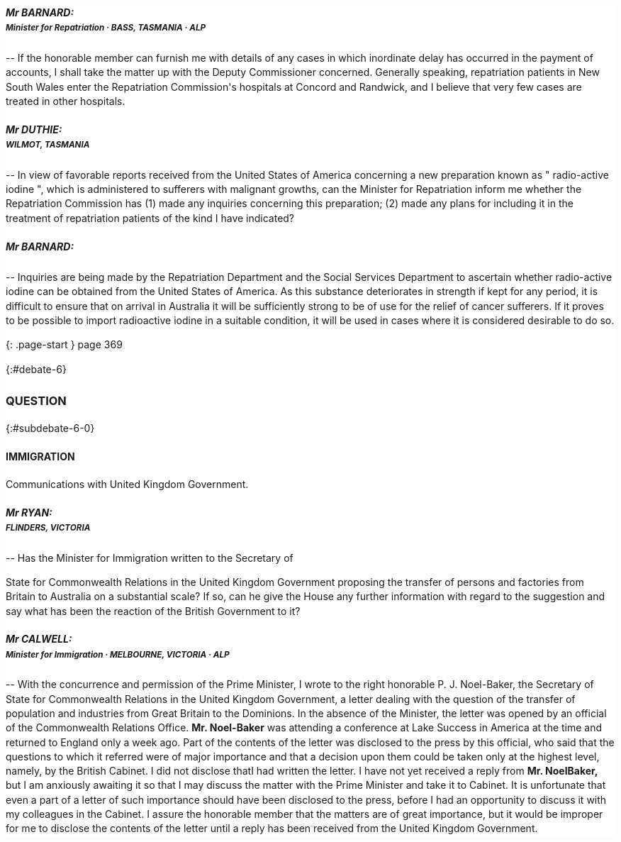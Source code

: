 ##### Mr BARNARD:<br><small class="text-muted">Minister for Repatriation &middot; BASS, TASMANIA &middot; ALP</small>

-- If the honorable member can furnish me with details of any cases in which inordinate delay has occurred in the payment of accounts, I shall take the matter up with the  Deputy  Commissioner concerned. Generally speaking, repatriation patients in New South Wales enter the Repatriation Commission's hospitals at Concord and Randwick, and I believe that very few cases are treated in other hospitals. 

##### Mr DUTHIE:<br><small class="text-muted">WILMOT, TASMANIA</small>

-- In view of favorable reports received from the United States of America concerning a new preparation known as " radio-active iodine ", which is administered to sufferers with malignant growths, can the Minister for Repatriation inform me whether the Repatriation Commission has (1) made any inquiries concerning this preparation; (2) made any plans for including it in the treatment of repatriation patients of the kind I have indicated? 

##### Mr BARNARD:

-- Inquiries are being made by the Repatriation Department and the Social Services Department to ascertain whether radio-active iodine can be obtained from the United States of America. As this substance deteriorates in strength if kept for any period, it is difficult to ensure that on arrival in Australia it will be sufficiently strong to be of use for the relief of cancer sufferers. If it proves to be possible to import radioactive iodine in a suitable condition, it will be used in cases where it is considered desirable to do so. 

{: .page-start }
page 369

{:#debate-6}
### QUESTION

{:#subdebate-6-0}
#### IMMIGRATION

Communications with United Kingdom Government. 

##### Mr RYAN:<br><small class="text-muted">FLINDERS, VICTORIA</small>

-- Has the Minister for Immigration written to the Secretary of 

State for Commonwealth Relations in the United Kingdom Government proposing the transfer of persons and factories from Britain to Australia on a substantial scale? If so, can he give the House any further information with regard to the suggestion and say what has been the reaction of the British Government to it? 

##### Mr CALWELL:<br><small class="text-muted">Minister for Immigration &middot; MELBOURNE, VICTORIA &middot; ALP</small>

-- With the concurrence and permission of the Prime Minister, I wrote to the right honorable P. J. Noel-Baker, the Secretary of State for Commonwealth Relations in the United Kingdom Government, a letter dealing with the question of the transfer of population and industries from Great Britain to the Dominions. In the absence of the Minister, the letter was opened by an official of the Commonwealth Relations Office.  **Mr. Noel-Baker**  was attending a conference at Lake Success in America at the time and returned to England only a week ago. Part of the contents of the letter was disclosed to the press by this official, who said that the questions to which it referred were of major importance and that a decision upon them could be taken only at the highest level, namely, by the British Cabinet. I did not disclose thatI had written the letter. I have not yet received a reply from  **Mr. NoelBaker,**  but I am anxiously awaiting it so that I may discuss the matter with the Prime Minister and take it to Cabinet. It is unfortunate that even a part of a letter of such importance should have been disclosed to the press, before I had an opportunity to discuss it with my colleagues in the Cabinet. I assure the honorable member that the matters are of great importance, but it would be improper for me to disclose the contents of the letter until a reply has been received from the United Kingdom Government. 
